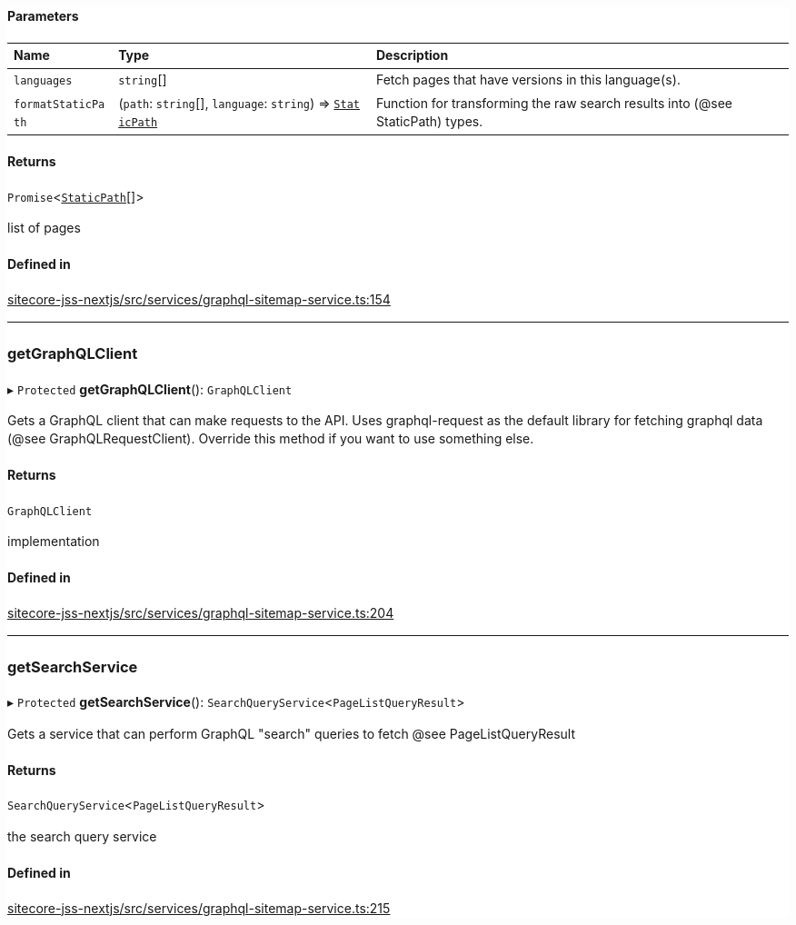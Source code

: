 #### Parameters

| Name | Type | Description |
| :------ | :------ | :------ |
| `languages` | `string`[] | Fetch pages that have versions in this language(s). |
| `formatStaticPath` | (`path`: `string`[], `language`: `string`) => [`StaticPath`](../README.md#staticpath) | Function for transforming the raw search results into (@see StaticPath) types. |

#### Returns

`Promise`<[`StaticPath`](../README.md#staticpath)[]\>

list of pages

#### Defined in

[sitecore-jss-nextjs/src/services/graphql-sitemap-service.ts:154](https://github.com/Sitecore/jss/blob/4cefcb5a/packages/sitecore-jss-nextjs/src/services/graphql-sitemap-service.ts#L154)

___

### getGraphQLClient

▸ `Protected` **getGraphQLClient**(): `GraphQLClient`

Gets a GraphQL client that can make requests to the API. Uses graphql-request as the default
library for fetching graphql data (@see GraphQLRequestClient). Override this method if you
want to use something else.

#### Returns

`GraphQLClient`

implementation

#### Defined in

[sitecore-jss-nextjs/src/services/graphql-sitemap-service.ts:204](https://github.com/Sitecore/jss/blob/4cefcb5a/packages/sitecore-jss-nextjs/src/services/graphql-sitemap-service.ts#L204)

___

### getSearchService

▸ `Protected` **getSearchService**(): `SearchQueryService`<`PageListQueryResult`\>

Gets a service that can perform GraphQL "search" queries to fetch @see PageListQueryResult

#### Returns

`SearchQueryService`<`PageListQueryResult`\>

the search query service

#### Defined in

[sitecore-jss-nextjs/src/services/graphql-sitemap-service.ts:215](https://github.com/Sitecore/jss/blob/4cefcb5a/packages/sitecore-jss-nextjs/src/services/graphql-sitemap-service.ts#L215)
